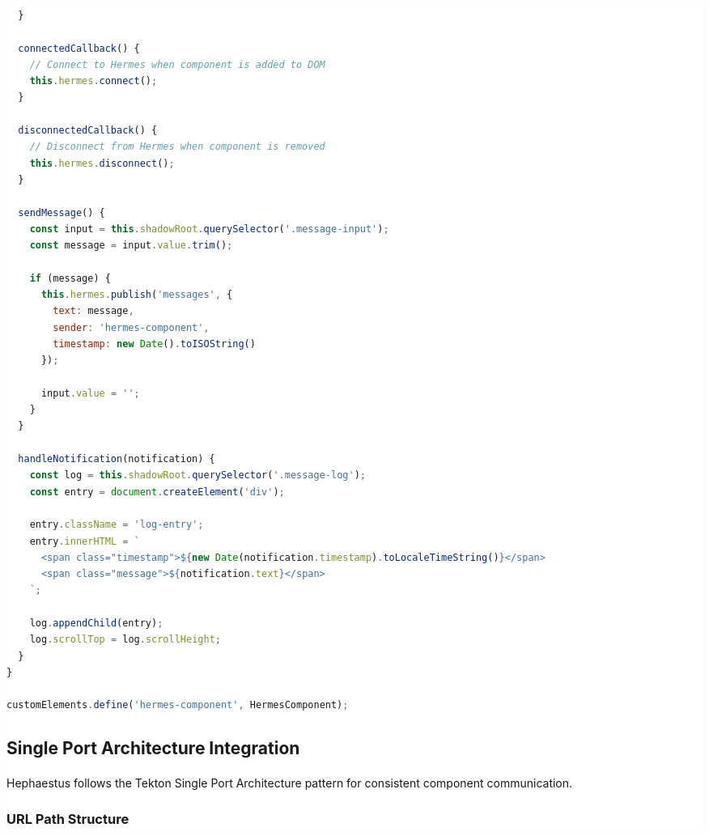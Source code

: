 ```javascript
  }
  
  connectedCallback() {
    // Connect to Hermes when component is added to DOM
    this.hermes.connect();
  }
  
  disconnectedCallback() {
    // Disconnect from Hermes when component is removed
    this.hermes.disconnect();
  }
  
  sendMessage() {
    const input = this.shadowRoot.querySelector('.message-input');
    const message = input.value.trim();
    
    if (message) {
      this.hermes.publish('messages', {
        text: message,
        sender: 'hermes-component',
        timestamp: new Date().toISOString()
      });
      
      input.value = '';
    }
  }
  
  handleNotification(notification) {
    const log = this.shadowRoot.querySelector('.message-log');
    const entry = document.createElement('div');
    
    entry.className = 'log-entry';
    entry.innerHTML = `
      <span class="timestamp">${new Date(notification.timestamp).toLocaleTimeString()}</span>
      <span class="message">${notification.text}</span>
    `;
    
    log.appendChild(entry);
    log.scrollTop = log.scrollHeight;
  }
}

customElements.define('hermes-component', HermesComponent);
```

## Single Port Architecture Integration

Hephaestus follows the Tekton Single Port Architecture pattern for consistent component communication.

### URL Path Structure
